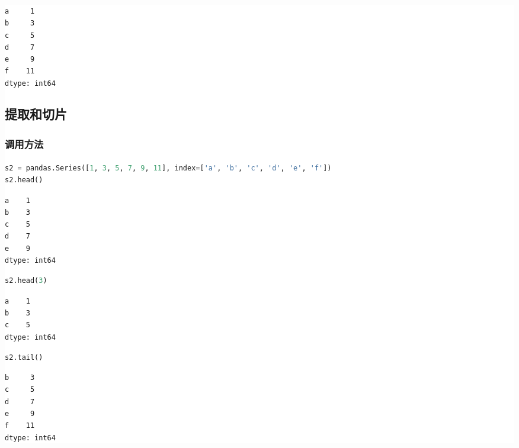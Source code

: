 

    a     1
    b     3
    c     5
    d     7
    e     9
    f    11
    dtype: int64



## 提取和切片

### 调用方法


```python
s2 = pandas.Series([1, 3, 5, 7, 9, 11], index=['a', 'b', 'c', 'd', 'e', 'f'])
s2.head()
```




    a    1
    b    3
    c    5
    d    7
    e    9
    dtype: int64




```python
s2.head(3)
```




    a    1
    b    3
    c    5
    dtype: int64




```python
s2.tail()
```




    b     3
    c     5
    d     7
    e     9
    f    11
    dtype: int64
